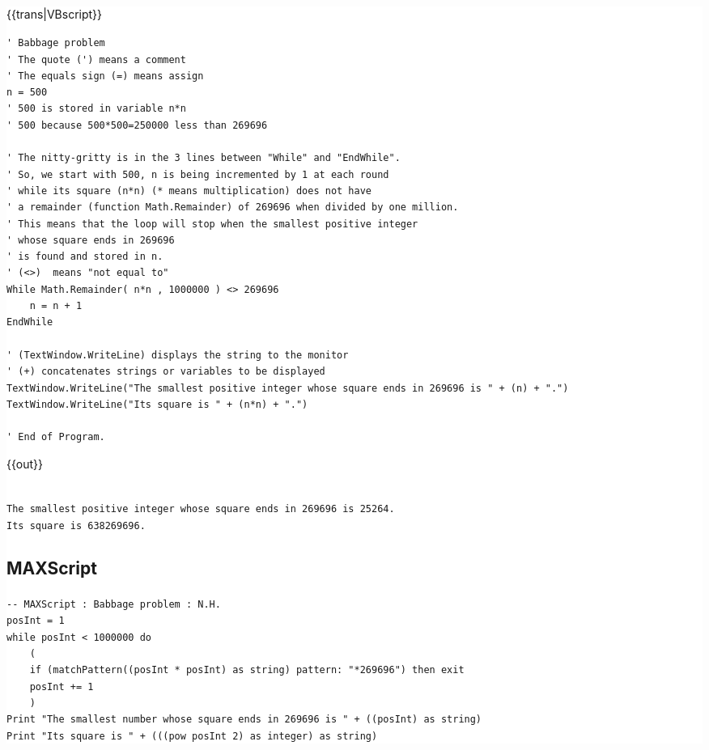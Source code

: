 {{trans|VBscript}}

```smallbasic
' Babbage problem
' The quote (') means a comment
' The equals sign (=) means assign
n = 500
' 500 is stored in variable n*n
' 500 because 500*500=250000 less than 269696

' The nitty-gritty is in the 3 lines between "While" and "EndWhile".
' So, we start with 500, n is being incremented by 1 at each round
' while its square (n*n) (* means multiplication) does not have
' a remainder (function Math.Remainder) of 269696 when divided by one million.
' This means that the loop will stop when the smallest positive integer
' whose square ends in 269696
' is found and stored in n.
' (<>)  means "not equal to"
While Math.Remainder( n*n , 1000000 ) <> 269696
    n = n + 1
EndWhile

' (TextWindow.WriteLine) displays the string to the monitor
' (+) concatenates strings or variables to be displayed
TextWindow.WriteLine("The smallest positive integer whose square ends in 269696 is " + (n) + ".")
TextWindow.WriteLine("Its square is " + (n*n) + ".")

' End of Program.
```

{{out}}

```txt

The smallest positive integer whose square ends in 269696 is 25264.
Its square is 638269696.

```



## MAXScript


```maxscript
-- MAXScript : Babbage problem : N.H.
posInt = 1
while posInt < 1000000 do
	(
	if (matchPattern((posInt * posInt) as string) pattern: "*269696") then exit
	posInt += 1
	)
Print "The smallest number whose square ends in 269696 is " + ((posInt) as string)
Print "Its square is " + (((pow posInt 2) as integer) as string)

```
